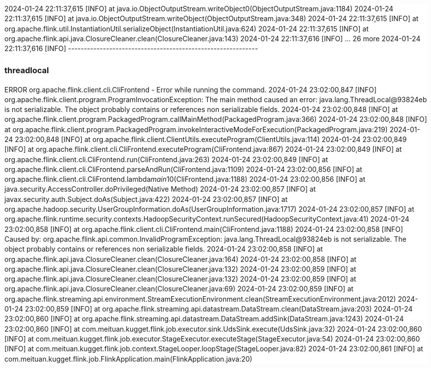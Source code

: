 2024-01-24 22:11:37,615 [INFO] at java.io.ObjectOutputStream.writeObject0(ObjectOutputStream.java:1184)
2024-01-24 22:11:37,615 [INFO] at java.io.ObjectOutputStream.writeObject(ObjectOutputStream.java:348)
2024-01-24 22:11:37,615 [INFO] at org.apache.flink.util.InstantiationUtil.serializeObject(InstantiationUtil.java:624)
2024-01-24 22:11:37,615 [INFO] at org.apache.flink.api.java.ClosureCleaner.clean(ClosureCleaner.java:143)
2024-01-24 22:11:37,616 [INFO] ... 26 more
2024-01-24 22:11:37,616 [INFO] ------------------------------------------------------------


### threadlocal
ERROR org.apache.flink.client.cli.CliFrontend                       - Error while running the command.
2024-01-24 23:02:00,847 [INFO] org.apache.flink.client.program.ProgramInvocationException: The main method caused an error: java.lang.ThreadLocal@93824eb is not serializable. The object probably contains or references non serializable fields.
2024-01-24 23:02:00,848 [INFO] at org.apache.flink.client.program.PackagedProgram.callMainMethod(PackagedProgram.java:366)
2024-01-24 23:02:00,848 [INFO] at org.apache.flink.client.program.PackagedProgram.invokeInteractiveModeForExecution(PackagedProgram.java:219)
2024-01-24 23:02:00,848 [INFO] at org.apache.flink.client.ClientUtils.executeProgram(ClientUtils.java:114)
2024-01-24 23:02:00,849 [INFO] at org.apache.flink.client.cli.CliFrontend.executeProgram(CliFrontend.java:867)
2024-01-24 23:02:00,849 [INFO] at org.apache.flink.client.cli.CliFrontend.run(CliFrontend.java:263)
2024-01-24 23:02:00,849 [INFO] at org.apache.flink.client.cli.CliFrontend.parseAndRun(CliFrontend.java:1109)
2024-01-24 23:02:00,856 [INFO] at org.apache.flink.client.cli.CliFrontend.lambda$main$10(CliFrontend.java:1188)
2024-01-24 23:02:00,856 [INFO] at java.security.AccessController.doPrivileged(Native Method)
2024-01-24 23:02:00,857 [INFO] at javax.security.auth.Subject.doAs(Subject.java:422)
2024-01-24 23:02:00,857 [INFO] at org.apache.hadoop.security.UserGroupInformation.doAs(UserGroupInformation.java:1717)
2024-01-24 23:02:00,857 [INFO] at org.apache.flink.runtime.security.contexts.HadoopSecurityContext.runSecured(HadoopSecurityContext.java:41)
2024-01-24 23:02:00,858 [INFO] at org.apache.flink.client.cli.CliFrontend.main(CliFrontend.java:1188)
2024-01-24 23:02:00,858 [INFO] Caused by: org.apache.flink.api.common.InvalidProgramException: java.lang.ThreadLocal@93824eb is not serializable. The object probably contains or references non serializable fields.
2024-01-24 23:02:00,858 [INFO] at org.apache.flink.api.java.ClosureCleaner.clean(ClosureCleaner.java:164)
2024-01-24 23:02:00,858 [INFO] at org.apache.flink.api.java.ClosureCleaner.clean(ClosureCleaner.java:132)
2024-01-24 23:02:00,859 [INFO] at org.apache.flink.api.java.ClosureCleaner.clean(ClosureCleaner.java:132)
2024-01-24 23:02:00,859 [INFO] at org.apache.flink.api.java.ClosureCleaner.clean(ClosureCleaner.java:69)
2024-01-24 23:02:00,859 [INFO] at org.apache.flink.streaming.api.environment.StreamExecutionEnvironment.clean(StreamExecutionEnvironment.java:2012)
2024-01-24 23:02:00,859 [INFO] at org.apache.flink.streaming.api.datastream.DataStream.clean(DataStream.java:203)
2024-01-24 23:02:00,860 [INFO] at org.apache.flink.streaming.api.datastream.DataStream.addSink(DataStream.java:1243)
2024-01-24 23:02:00,860 [INFO] at com.meituan.kugget.flink.job.executor.sink.UdsSink.execute(UdsSink.java:32)
2024-01-24 23:02:00,860 [INFO] at com.meituan.kugget.flink.job.executor.StageExecutor.executeStage(StageExecutor.java:54)
2024-01-24 23:02:00,860 [INFO] at com.meituan.kugget.flink.job.context.StageLooper.loopStage(StageLooper.java:82)
2024-01-24 23:02:00,861 [INFO] at com.meituan.kugget.flink.job.FlinkApplication.main(FlinkApplication.java:20)